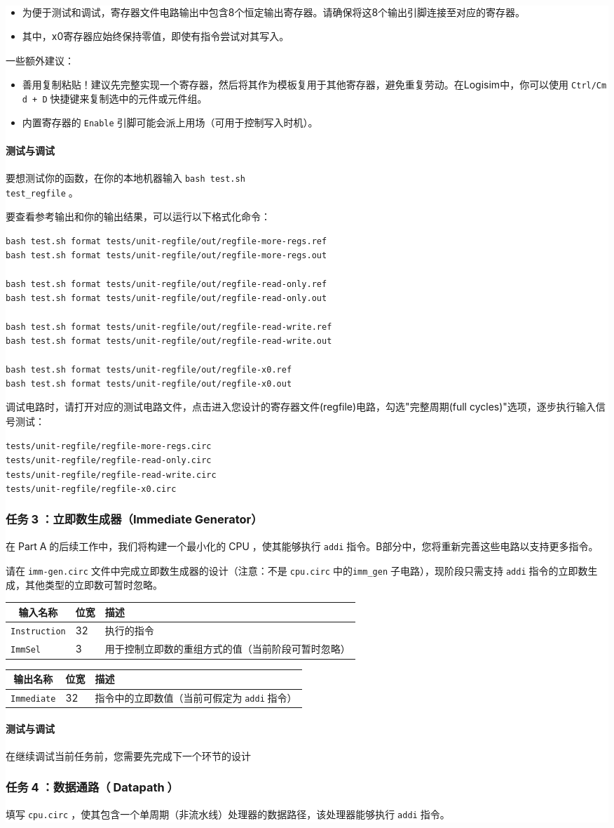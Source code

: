 * 为便于测试和调试，寄存器文件电路输出中包含8个恒定输出寄存器。请确保将这8个输出引脚连接至对应的寄存器。

* 其中，x0寄存器应始终保持零值，即使有指令尝试对其写入。

一些额外建议：

* 善用复制粘贴！建议先完整实现一个寄存器，然后将其作为模板复用于其他寄存器，避免重复劳动。在Logisim中，你可以使用 <code>Ctrl/Cmd + D</code> 快捷键来复制选中的元件或元件组。

* 内置寄存器的 <code>Enable</code> 引脚可能会派上用场（可用于控制写入时机）。

#### 测试与调试
要想测试你的函数，在你的本地机器输入 <code>bash test.sh test_regfile</code> 。

要查看参考输出和你的输出结果，可以运行以下格式化命令：
```text
bash test.sh format tests/unit-regfile/out/regfile-more-regs.ref
bash test.sh format tests/unit-regfile/out/regfile-more-regs.out

bash test.sh format tests/unit-regfile/out/regfile-read-only.ref
bash test.sh format tests/unit-regfile/out/regfile-read-only.out

bash test.sh format tests/unit-regfile/out/regfile-read-write.ref
bash test.sh format tests/unit-regfile/out/regfile-read-write.out

bash test.sh format tests/unit-regfile/out/regfile-x0.ref
bash test.sh format tests/unit-regfile/out/regfile-x0.out
```
调试电路时，请打开对应的测试电路文件，点击进入您设计的寄存器文件(regfile)电路，勾选"完整周期(full cycles)"选项，逐步执行输入信号测试：
```text
tests/unit-regfile/regfile-more-regs.circ
tests/unit-regfile/regfile-read-only.circ
tests/unit-regfile/regfile-read-write.circ
tests/unit-regfile/regfile-x0.circ
```

### 任务 3 ：立即数生成器（Immediate Generator）

在 Part A 的后续工作中，我们将构建一个最小化的 CPU ，使其能够执行 <code>addi</code> 指令。B部分中，您将重新完善这些电路以支持更多指令。

请在 <code>imm-gen.circ</code> 文件中完成立即数生成器的设计（注意：不是 <code>cpu.circ</code> 中的<code>imm_gen</code> 子电路），现阶段只需支持 <code>addi</code> 指令的立即数生成，其他类型的立即数可暂时忽略。
<table><thead><tr><th>输入名称</th><th>位宽</th><th align="left">描述</th></tr></thead><tbody>
<tr><td><code>Instruction</code></td><td>32</td><td align="left">执行的指令</td></tr>
<tr><td><code>ImmSel</code></td><td>3</td><td align="left">用于控制立即数的重组方式的值（当前阶段可暂时忽略）</td></tr>
</tbody></table>
<table><thead><tr><th>输出名称</th><th>位宽</th><th align="left">描述</th></tr></thead><tbody>
<tr><td><code>Immediate</code></td><td>32</td><td align="left">指令中的立即数值（当前可假定为 <code>addi</code> 指令）</td></tr>
</tbody></table>

#### 测试与调试
在继续调试当前任务前，您需要先完成下一个环节的设计


### 任务 4 ：数据通路（ Datapath ）
填写 <code>cpu.circ</code> ，使其包含一个单周期（非流水线）处理器的数据路径，该处理器能够执行 <code>addi</code> 指令。
